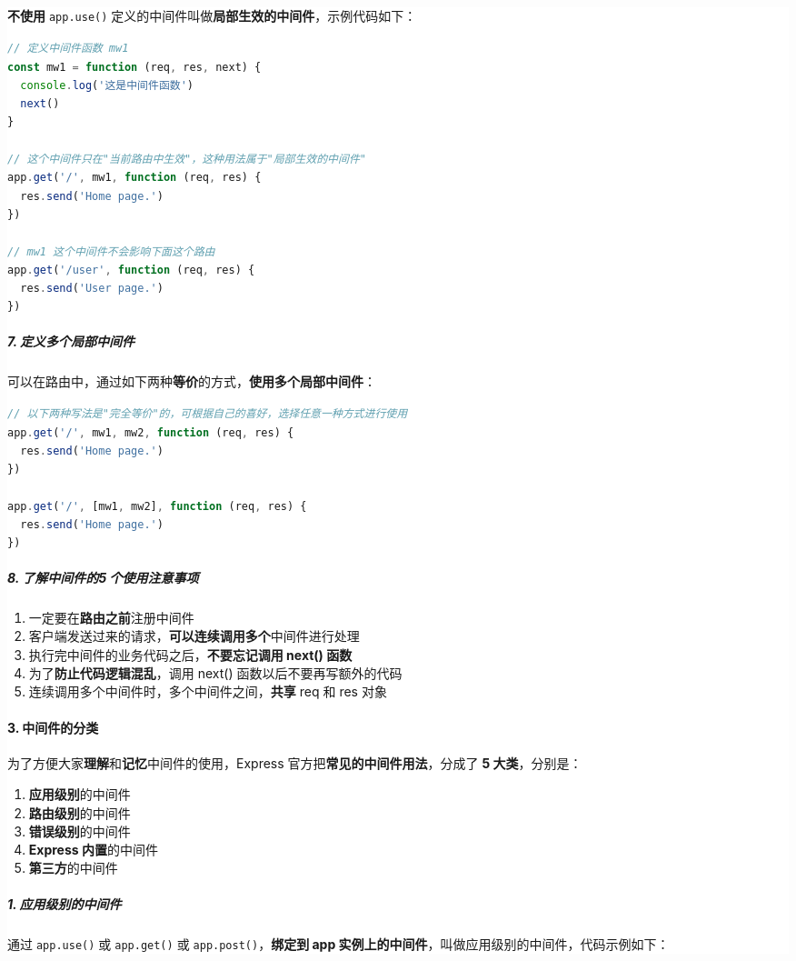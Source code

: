 **不使用** `app.use()` 定义的中间件叫做**局部生效的中间件**，示例代码如下：

```javascript
// 定义中间件函数 mw1
const mw1 = function (req, res, next) {
  console.log('这是中间件函数')
  next()
}

// 这个中间件只在"当前路由中生效"，这种用法属于"局部生效的中间件"
app.get('/', mw1, function (req, res) {
  res.send('Home page.')
})

// mw1 这个中间件不会影响下面这个路由
app.get('/user', function (req, res) {
  res.send('User page.')
})
```

##### 7. 定义**多个**局部中间件

可以在路由中，通过如下两种**等价**的方式，**使用多个局部中间件**：

```javascript
// 以下两种写法是"完全等价"的，可根据自己的喜好，选择任意一种方式进行使用
app.get('/', mw1, mw2, function (req, res) {
  res.send('Home page.')
})

app.get('/', [mw1, mw2], function (req, res) {
  res.send('Home page.')
})
```

##### 8. 了解中间件的**5 个使用注意事项**

1. 一定要在**路由之前**注册中间件
2. 客户端发送过来的请求，**可以连续调用多个**中间件进行处理
3. 执行完中间件的业务代码之后，**不要忘记调用 next() 函数**
4. 为了**防止代码逻辑混乱**，调用 next() 函数以后不要再写额外的代码
5. 连续调用多个中间件时，多个中间件之间，**共享** req 和 res 对象

#### 3. 中间件的分类

为了方便大家**理解**和**记忆**中间件的使用，Express 官方把**常见的中间件用法**，分成了 **5 大类**，分别是：

1. **应用级别**的中间件
2. **路由级别**的中间件
3. **错误级别**的中间件
4. **Express 内置**的中间件
5. **第三方**的中间件

##### 1. **应用级别**的中间件

通过 `app.use()` 或 `app.get()` 或 `app.post()`，**绑定到 app 实例上的中间件**，叫做应用级别的中间件，代码示例如下：
